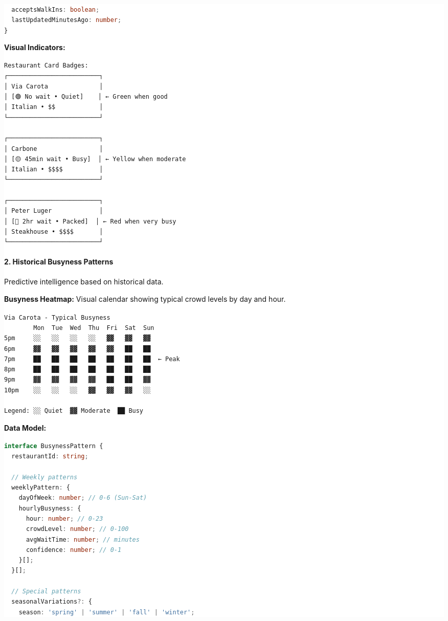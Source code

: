 ```typescript
  acceptsWalkIns: boolean;
  lastUpdatedMinutesAgo: number;
}
```

**Visual Indicators:**
```
Restaurant Card Badges:
┌─────────────────────────┐
│ Via Carota              │
│ [🟢 No wait • Quiet]    │ ← Green when good
│ Italian • $$            │
└─────────────────────────┘

┌─────────────────────────┐
│ Carbone                 │
│ [🟡 45min wait • Busy]  │ ← Yellow when moderate
│ Italian • $$$$          │
└─────────────────────────┘

┌─────────────────────────┐
│ Peter Luger             │
│ [🔴 2hr wait • Packed]  │ ← Red when very busy
│ Steakhouse • $$$$       │
└─────────────────────────┘
```

#### 2. **Historical Busyness Patterns**

Predictive intelligence based on historical data.

**Busyness Heatmap:**
Visual calendar showing typical crowd levels by day and hour.

```
Via Carota - Typical Busyness
        Mon  Tue  Wed  Thu  Fri  Sat  Sun
5pm     ░░   ░░   ░░   ░░   ▓▓   ▓▓   ▓▓
6pm     ▓▓   ▓▓   ▓▓   ▓▓   ▓▓   ██   ██
7pm     ██   ██   ██   ██   ██   ██   ██  ← Peak
8pm     ██   ██   ██   ██   ██   ██   ██
9pm     ▓▓   ▓▓   ▓▓   ▓▓   ██   ██   ▓▓
10pm    ░░   ░░   ░░   ▓▓   ▓▓   ▓▓   ░░

Legend: ░░ Quiet  ▓▓ Moderate  ██ Busy
```

**Data Model:**
```typescript
interface BusynessPattern {
  restaurantId: string;

  // Weekly patterns
  weeklyPattern: {
    dayOfWeek: number; // 0-6 (Sun-Sat)
    hourlyBusyness: {
      hour: number; // 0-23
      crowdLevel: number; // 0-100
      avgWaitTime: number; // minutes
      confidence: number; // 0-1
    }[];
  }[];

  // Special patterns
  seasonalVariations?: {
    season: 'spring' | 'summer' | 'fall' | 'winter';
```